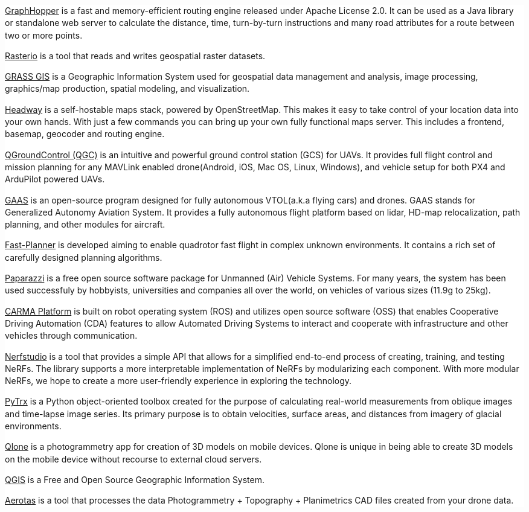 [GraphHopper](https://github.com/graphhopper/graphhopper) is a fast and memory-efficient routing engine released under Apache License 2.0. It can be used as a Java library or standalone web server to calculate the distance, time, turn-by-turn instructions and many road attributes for a route between two or more points.

[Rasterio](https://rasterio.readthedocs.io/) is a tool that reads and writes geospatial raster datasets.

[GRASS GIS](https://grass.osgeo.org/) is a Geographic Information System used for geospatial data management and analysis, image processing, graphics/map production, spatial modeling, and visualization.

[Headway](https://about.maps.earth/) is a self-hostable maps stack, powered by OpenStreetMap. This makes it easy to take control of your location data into your own hands. With just a few commands you can bring up your own fully functional maps server. This includes a frontend, basemap, geocoder and routing engine. 

[QGroundControl (QGC)](https://github.com/mavlink/qgroundcontrol) is an intuitive and powerful ground control station (GCS) for UAVs. It provides full flight control and mission planning for any MAVLink enabled drone(Android, iOS, Mac OS, Linux, Windows), and vehicle setup for both PX4 and ArduPilot powered UAVs. 

[GAAS](https://www.gaas.dev/) is an open-source program designed for fully autonomous VTOL(a.k.a flying cars) and drones. GAAS stands for Generalized Autonomy Aviation System. It provides a fully autonomous flight platform based on lidar, HD-map relocalization, path planning, and other modules for aircraft. 

[Fast-Planner](https://github.com/HKUST-Aerial-Robotics/Fast-Planner) is developed aiming to enable quadrotor fast flight in complex unknown environments. It contains a rich set of carefully designed planning algorithms.

[Paparazzi](https://github.com/paparazzi/paparazzi) is a free open source software package for Unmanned (Air) Vehicle Systems. For many years, the system has been used successfuly by hobbyists, universities and companies all over the world, on vehicles of various sizes (11.9g to 25kg). 

[CARMA Platform](https://github.com/usdot-fhwa-stol/carma-platform) is built on robot operating system (ROS) and utilizes open source software (OSS) that enables Cooperative Driving Automation (CDA) features to allow Automated Driving Systems to interact and cooperate with infrastructure and other vehicles through communication. 

[Nerfstudio](https://docs.nerf.studio/) is a tool that provides a simple API that allows for a simplified end-to-end process of creating, training, and testing NeRFs. The library supports a more interpretable implementation of NeRFs by modularizing each component. With more modular NeRFs, we hope to create a more user-friendly experience in exploring the technology. 

[PyTrx](https://github.com/PennyHow/PyTrx) is a Python object-oriented toolbox created for the purpose of calculating real-world measurements from oblique images and time-lapse image series. Its primary purpose is to obtain velocities, surface areas, and distances from imagery of glacial environments.

[Qlone](https://www.qlone.pro/) is a photogrammetry app for creation of 3D models on mobile devices. Qlone is unique in being able to create 3D models on the mobile device without recourse to external cloud servers.

[QGIS](https://github.com/qgis/) is a Free and Open Source Geographic Information System.

[Aerotas](https://www.aerotas.com/) is a tool that processes the data Photogrammetry + Topography + Planimetrics CAD files created from your drone data.
